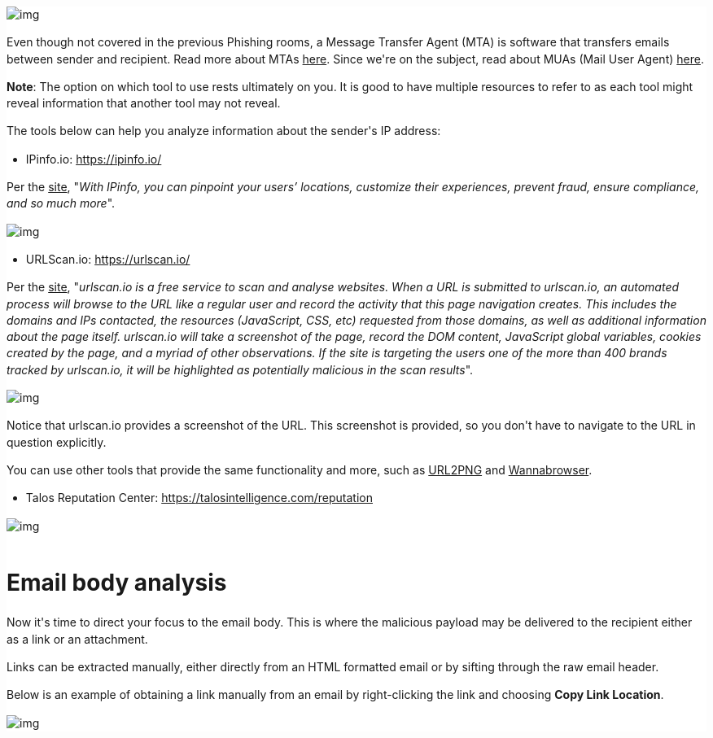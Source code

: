 ![img](https://assets.tryhackme.com/additional/phishing2/mailheader.png)

Even though not covered in the previous Phishing rooms, a Message Transfer Agent (MTA) is software that transfers emails between sender and recipient. Read more about MTAs [here](https://csrc.nist.gov/glossary/term/mail_transfer_agent). Since we're on the subject, read about MUAs (Mail User Agent) [here](https://csrc.nist.gov/glossary/term/mail_user_agent). 

**Note**: The option on which tool to use rests ultimately on you. It is good to  have multiple resources to refer to as each tool might reveal  information that another tool may not reveal. 

The tools below can help you analyze information about the sender's IP address:

- IPinfo.io: https://ipinfo.io/

Per the [site](https://ipinfo.io/), "*With IPinfo, you can pinpoint your users’ locations, customize their  experiences, prevent fraud, ensure compliance, and so much more*".

![img](https://assets.tryhackme.com/additional/phishing2/ipinfo.png)

- URLScan.io: https://urlscan.io/

Per the [site](https://urlscan.io/about/), "*urlscan.io is a free service to scan and analyse websites. When a URL is submitted to urlscan.io, an automated process will browse to the URL like a  regular user and record the activity that this page navigation creates.  This includes the domains and IPs contacted, the resources (JavaScript,  CSS, etc) requested from those domains, as well as additional  information about the page itself. urlscan.io will take a screenshot of  the page, record the DOM content, JavaScript global variables, cookies  created by the page, and a myriad of other observations. If the site is  targeting the users one of the more than 400 brands tracked by  urlscan.io, it will be highlighted as potentially malicious in the scan  results*".

![img](https://assets.tryhackme.com/additional/phishing2/urlscan.png)

Notice that urlscan.io provides a screenshot of the URL. This screenshot is  provided, so you don't have to navigate to the URL in question  explicitly. 

You can use other tools that provide the same functionality and more, such as [URL2PNG](https://www.url2png.com/) and [Wannabrowser](https://www.wannabrowser.net/).

- Talos Reputation Center: https://talosintelligence.com/reputation

![img](https://assets.tryhackme.com/additional/phishing2/talos.png)

# Email body analysis

Now it's time to direct your focus to the email body. This is where the malicious payload may  be delivered to the recipient either as a link or an attachment. 

Links can be extracted manually, either directly from an HTML formatted email or by sifting through the raw email header.

Below is an example of obtaining a link manually from an email by right-clicking the link and choosing **Copy Link Location**. 

![img](https://assets.tryhackme.com/additional/phishing2/copy-link.png)
